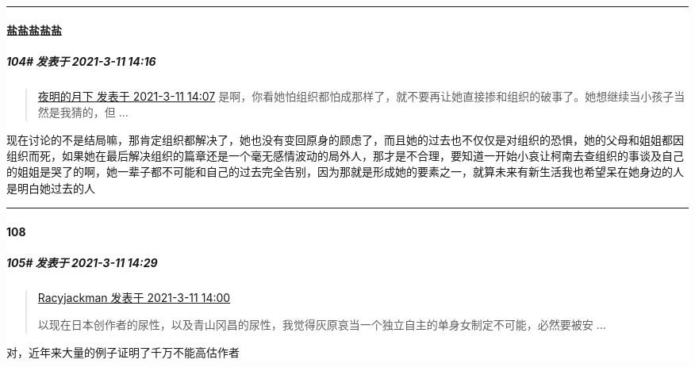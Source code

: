 
-----

####  盐盐盐盐盐  
##### 104#       发表于 2021-3-11 14:16


<blockquote><a href="httphttps://bbs.saraba1st.com/2b/forum.php?mod=redirect&amp;goto=findpost&amp;pid=50588060&amp;ptid=1992515" target="_blank">夜明的月下 发表于 2021-3-11 14:07</a>
 是啊，你看她怕组织都怕成那样了，就不要再让她直接掺和组织的破事了。她想继续当小孩子当然是我猜的，但 ...</blockquote>
现在讨论的不是结局嘛，那肯定组织都解决了，她也没有变回原身的顾虑了，而且她的过去也不仅仅是对组织的恐惧，她的父母和姐姐都因组织而死，如果她在最后解决组织的篇章还是一个毫无感情波动的局外人，那才是不合理，要知道一开始小哀让柯南去查组织的事谈及自己的姐姐是哭了的啊，她一辈子都不可能和自己的过去完全告别，因为那就是形成她的要素之一，就算未来有新生活我也希望呆在她身边的人是明白她过去的人


-----

####  108  
##### 105#       发表于 2021-3-11 14:29


<blockquote><a href="httphttps://bbs.saraba1st.com/2b/forum.php?mod=redirect&amp;goto=findpost&amp;pid=50587968&amp;ptid=1992515" target="_blank">Racyjackman 发表于 2021-3-11 14:00</a>

以现在日本创作者的尿性，以及青山冈昌的尿性，我觉得灰原哀当一个独立自主的单身女制定不可能，必然要被安 ...</blockquote>
对，近年来大量的例子证明了千万不能高估作者


                                              
